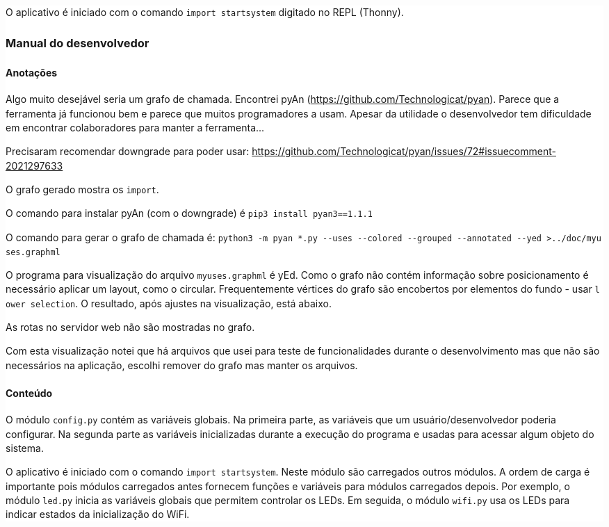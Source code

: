 O aplicativo é iniciado com o comando `import startsystem` digitado no REPL (Thonny).

### Manual do desenvolvedor

#### Anotações

Algo muito desejável seria um grafo de chamada. Encontrei pyAn (https://github.com/Technologicat/pyan). Parece que a ferramenta já funcionou bem e parece que muitos programadores a usam. Apesar da utilidade o desenvolvedor tem dificuldade em encontrar colaboradores para manter a ferramenta... 

Precisaram recomendar downgrade para poder usar: https://github.com/Technologicat/pyan/issues/72#issuecomment-2021297633


O grafo gerado mostra os `import`.

O comando para instalar pyAn (com o downgrade) é `pip3 install pyan3==1.1.1`

O comando para gerar o grafo de chamada é: `python3 -m pyan *.py --uses --colored --grouped --annotated --yed >../doc/myuses.graphml`

O programa para visualização do arquivo `myuses.graphml` é yEd. Como o grafo não contém informação sobre posicionamento é necessário aplicar um layout, como o circular. Frequentemente vértices do grafo são encobertos por elementos do fundo - usar `lower selection`. O resultado, após ajustes na visualização, está abaixo.



As rotas no servidor web não são mostradas no grafo.

Com esta visualização notei que há arquivos que usei para teste de funcionalidades durante o desenvolvimento mas que não são necessários na aplicação, escolhi remover do grafo mas manter os arquivos.

#### Conteúdo


O módulo `config.py` contém as variáveis globais. Na primeira parte, as variáveis que um usuário/desenvolvedor poderia configurar. Na segunda parte as variáveis inicializadas durante a execução do programa e usadas para acessar algum objeto do sistema.

O aplicativo é iniciado com o comando `import startsystem`. Neste módulo são carregados outros módulos. A ordem de carga é importante pois módulos carregados antes fornecem funções e variáveis para módulos carregados depois. Por exemplo, o módulo `led.py` inicia as variáveis globais que permitem controlar os LEDs. Em seguida, o módulo `wifi.py` usa os LEDs para indicar estados da inicialização do WiFi.
